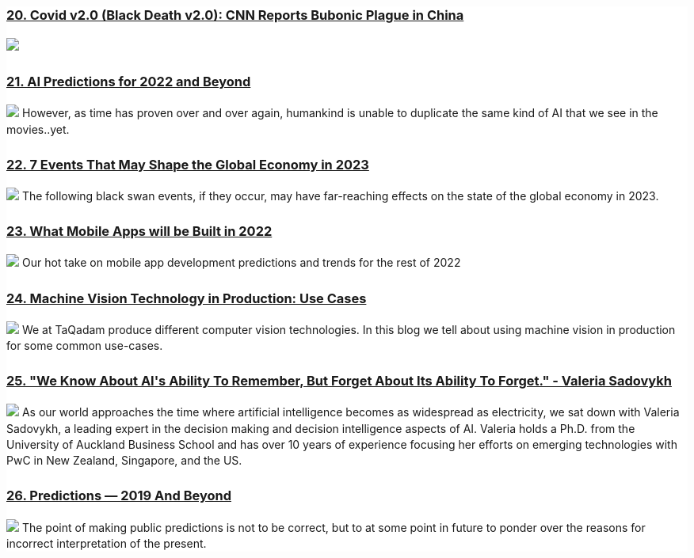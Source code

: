 ### [20. Covid v2.0 (Black Death v2.0): CNN Reports Bubonic Plague in China](https://hackernoon.com/covid-v20-black-death-v20-cnn-reports-bubonic-plague-in-china-uku3uw2)
![](https://firebasestorage.googleapis.com/v0/b/hackernoon-app.appspot.com/o/images%2FqwlVSFUNhGO3DAw4hoBd17XGTAC2-tg2m3ujx.jpeg?alt=media&token=28e062ac-07b8-4cb5-97ff-965dd205848a)


### [21. AI Predictions for 2022 and Beyond ](https://hackernoon.com/ai-predictions-for-2022-and-beyond)
![](https://cdn.hackernoon.com/images/wu6tOrr4qtctlaPnTvTzOBlytk43-1x93ggn.jpeg)
However, as time has proven over and over again, humankind is unable to duplicate the same kind of AI that we see in the movies..yet. 

### [22. 7 Events That May Shape the Global Economy in 2023](https://hackernoon.com/7-events-that-may-shape-the-global-economy-in-2023)
![](https://cdn.hackernoon.com/images/c2qDNOZ07yREr8UJUOrX9KoKG5m2-kb93na8.jpeg)
The following black swan events, if they occur, may have far-reaching effects on the state of the global economy in 2023.

### [23. What Mobile Apps will be Built in 2022](https://hackernoon.com/what-mobile-apps-will-be-built-in-2022)
![](https://cdn.hackernoon.com/images/DeVAXD4EfVflr8S6tInYr39iPAy2-hp93dku.jpeg)
Our hot take on mobile app development predictions and trends for the rest of 2022

### [24. Machine Vision Technology in Production: Use Cases](https://hackernoon.com/machine-vision-technology-in-production-use-cases-je5x3ysv)
![](https://cdn.hackernoon.com/images/ij1k3yiv.jpg)
We at TaQadam produce different computer vision technologies. In this blog we tell about using machine vision in production for some common use-cases. 

### [25. "We Know About AI's Ability To Remember, But Forget About Its Ability To Forget." - Valeria Sadovykh](https://hackernoon.com/we-know-that-ais-ability-to-remember-but-forget-about-its-ability-to-forget-valeria-sadovykh-z1283xp6)
![](https://firebasestorage.googleapis.com/v0/b/hackernoon-app.appspot.com/o/images%2FttbbYuCatQOHMge46sAj7ihQlE73-ke1h3xdd.jpeg?alt=media&token=e37931bd-aa06-4418-83d2-703e29c74032)
As our world approaches the time where artificial intelligence becomes as widespread as electricity, we sat down with Valeria Sadovykh, a leading expert in the decision making and decision intelligence aspects of AI. Valeria holds a Ph.D. from the University of Auckland Business School and has over 10 years of experience focusing her efforts on emerging technologies with PwC in New Zealand, Singapore, and the US.

### [26. Predictions — 2019 And Beyond](https://hackernoon.com/predictions-2019-and-beyond-vu2nu3z8b)
![](https://cdn.hackernoon.com/drafts/fc2pt3zos.png)
The point of making public predictions is not to be correct, but to at some point in future to ponder over the reasons for incorrect interpretation of the present.
